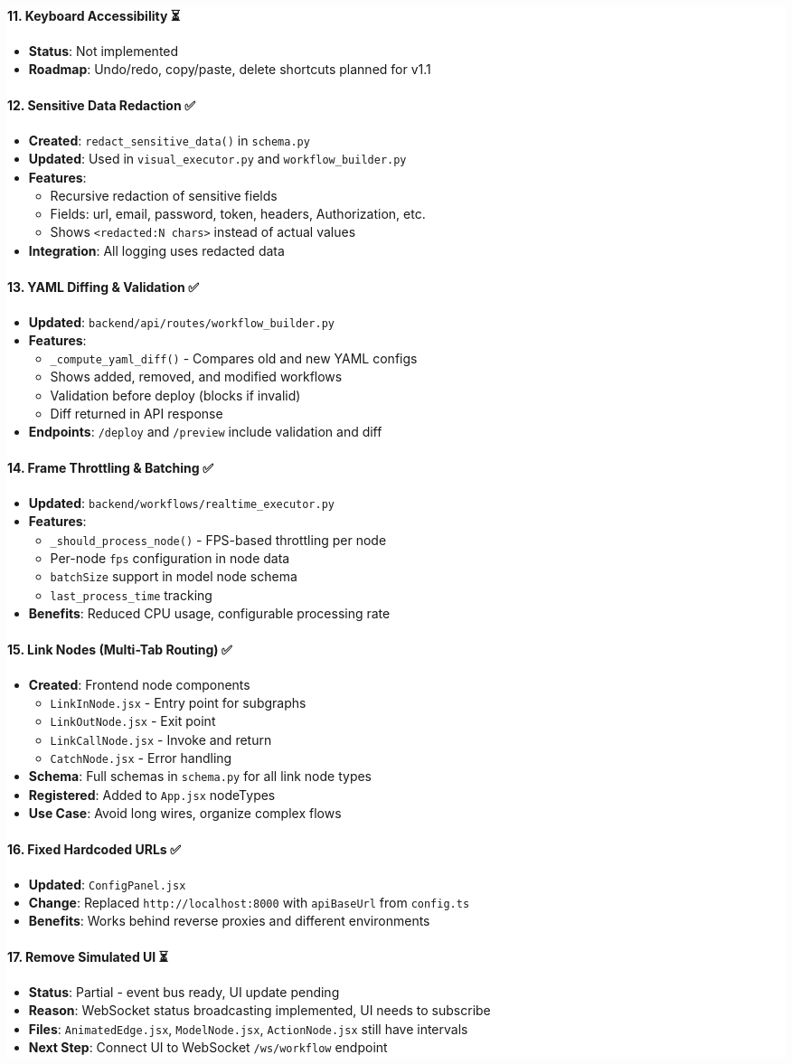 #### 11. Keyboard Accessibility ⏳
- **Status**: Not implemented
- **Roadmap**: Undo/redo, copy/paste, delete shortcuts planned for v1.1

#### 12. Sensitive Data Redaction ✅
- **Created**: `redact_sensitive_data()` in `schema.py`
- **Updated**: Used in `visual_executor.py` and `workflow_builder.py`
- **Features**:
  - Recursive redaction of sensitive fields
  - Fields: url, email, password, token, headers, Authorization, etc.
  - Shows `<redacted:N chars>` instead of actual values
- **Integration**: All logging uses redacted data

#### 13. YAML Diffing & Validation ✅
- **Updated**: `backend/api/routes/workflow_builder.py`
- **Features**:
  - `_compute_yaml_diff()` - Compares old and new YAML configs
  - Shows added, removed, and modified workflows
  - Validation before deploy (blocks if invalid)
  - Diff returned in API response
- **Endpoints**: `/deploy` and `/preview` include validation and diff

#### 14. Frame Throttling & Batching ✅
- **Updated**: `backend/workflows/realtime_executor.py`
- **Features**:
  - `_should_process_node()` - FPS-based throttling per node
  - Per-node `fps` configuration in node data
  - `batchSize` support in model node schema
  - `last_process_time` tracking
- **Benefits**: Reduced CPU usage, configurable processing rate

#### 15. Link Nodes (Multi-Tab Routing) ✅
- **Created**: Frontend node components
  - `LinkInNode.jsx` - Entry point for subgraphs
  - `LinkOutNode.jsx` - Exit point
  - `LinkCallNode.jsx` - Invoke and return
  - `CatchNode.jsx` - Error handling
- **Schema**: Full schemas in `schema.py` for all link node types
- **Registered**: Added to `App.jsx` nodeTypes
- **Use Case**: Avoid long wires, organize complex flows

#### 16. Fixed Hardcoded URLs ✅
- **Updated**: `ConfigPanel.jsx`
- **Change**: Replaced `http://localhost:8000` with `apiBaseUrl` from `config.ts`
- **Benefits**: Works behind reverse proxies and different environments

#### 17. Remove Simulated UI ⏳
- **Status**: Partial - event bus ready, UI update pending
- **Reason**: WebSocket status broadcasting implemented, UI needs to subscribe
- **Files**: `AnimatedEdge.jsx`, `ModelNode.jsx`, `ActionNode.jsx` still have intervals
- **Next Step**: Connect UI to WebSocket `/ws/workflow` endpoint
